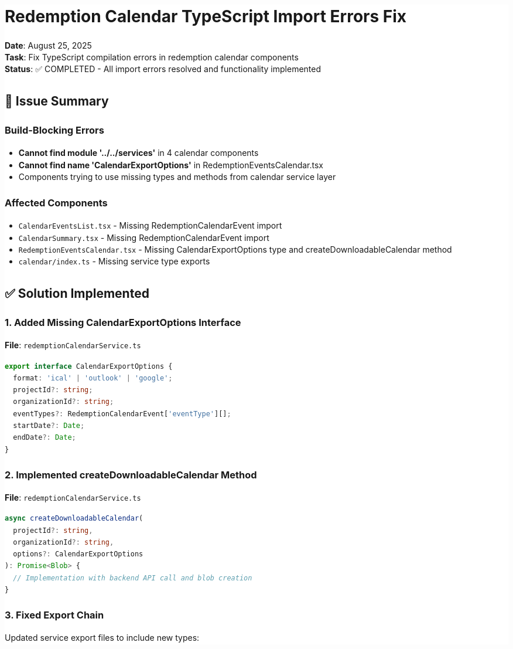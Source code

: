 # Redemption Calendar TypeScript Import Errors Fix

**Date**: August 25, 2025  
**Task**: Fix TypeScript compilation errors in redemption calendar components  
**Status**: ✅ COMPLETED - All import errors resolved and functionality implemented

## 🎯 Issue Summary

### Build-Blocking Errors
- **Cannot find module '../../services'** in 4 calendar components
- **Cannot find name 'CalendarExportOptions'** in RedemptionEventsCalendar.tsx
- Components trying to use missing types and methods from calendar service layer

### Affected Components
- `CalendarEventsList.tsx` - Missing RedemptionCalendarEvent import
- `CalendarSummary.tsx` - Missing RedemptionCalendarEvent import  
- `RedemptionEventsCalendar.tsx` - Missing CalendarExportOptions type and createDownloadableCalendar method
- `calendar/index.ts` - Missing service type exports

## ✅ Solution Implemented

### 1. Added Missing CalendarExportOptions Interface
**File**: `redemptionCalendarService.ts`
```typescript
export interface CalendarExportOptions {
  format: 'ical' | 'outlook' | 'google';
  projectId?: string;
  organizationId?: string;
  eventTypes?: RedemptionCalendarEvent['eventType'][];
  startDate?: Date;
  endDate?: Date;
}
```

### 2. Implemented createDownloadableCalendar Method
**File**: `redemptionCalendarService.ts`
```typescript
async createDownloadableCalendar(
  projectId?: string, 
  organizationId?: string, 
  options?: CalendarExportOptions
): Promise<Blob> {
  // Implementation with backend API call and blob creation
}
```

### 3. Fixed Export Chain
Updated service export files to include new types:
